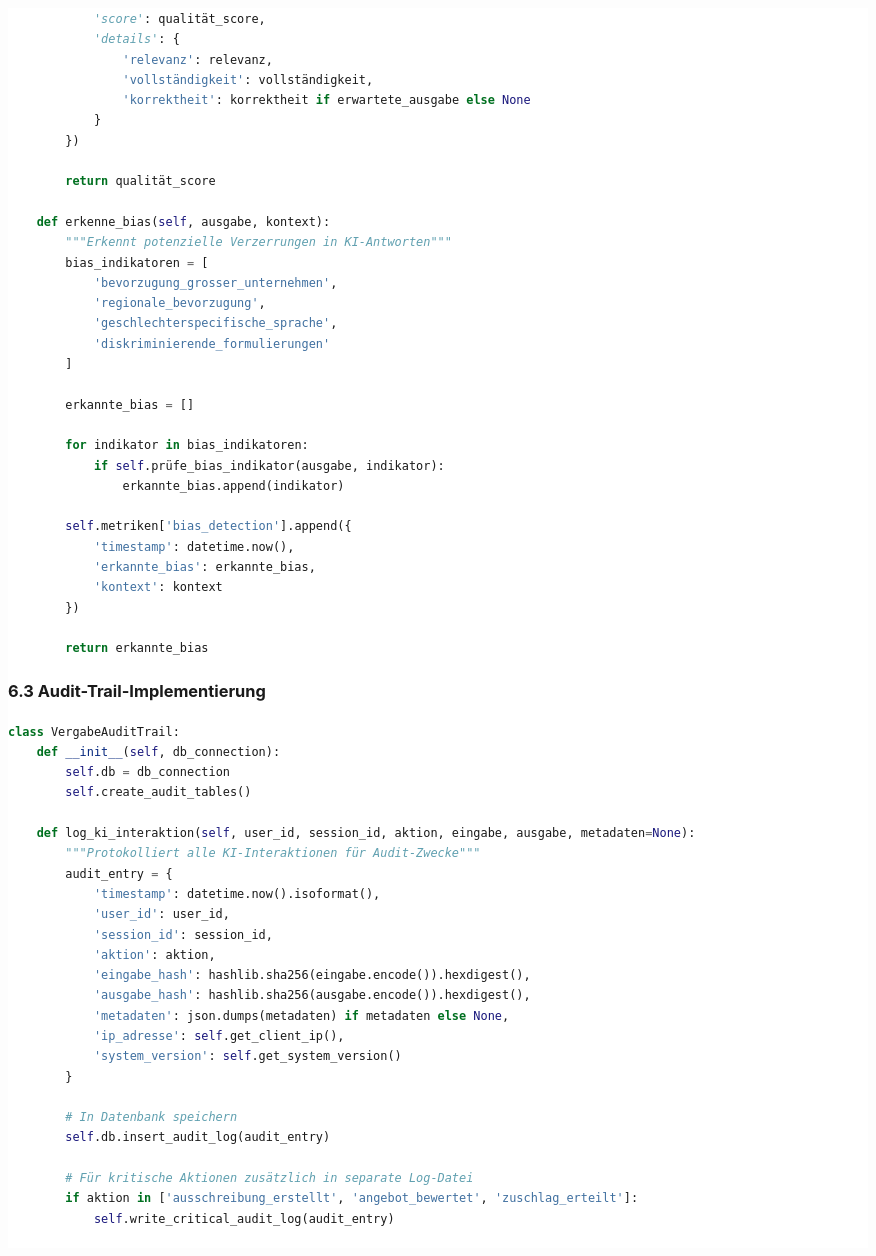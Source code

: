```python
            'score': qualität_score,
            'details': {
                'relevanz': relevanz,
                'vollständigkeit': vollständigkeit,
                'korrektheit': korrektheit if erwartete_ausgabe else None
            }
        })
        
        return qualität_score
    
    def erkenne_bias(self, ausgabe, kontext):
        """Erkennt potenzielle Verzerrungen in KI-Antworten"""
        bias_indikatoren = [
            'bevorzugung_grosser_unternehmen',
            'regionale_bevorzugung',
            'geschlechterspecifische_sprache',
            'diskriminierende_formulierungen'
        ]
        
        erkannte_bias = []
        
        for indikator in bias_indikatoren:
            if self.prüfe_bias_indikator(ausgabe, indikator):
                erkannte_bias.append(indikator)
        
        self.metriken['bias_detection'].append({
            'timestamp': datetime.now(),
            'erkannte_bias': erkannte_bias,
            'kontext': kontext
        })
        
        return erkannte_bias
```

### 6.3 Audit-Trail-Implementierung

```python
class VergabeAuditTrail:
    def __init__(self, db_connection):
        self.db = db_connection
        self.create_audit_tables()
    
    def log_ki_interaktion(self, user_id, session_id, aktion, eingabe, ausgabe, metadaten=None):
        """Protokolliert alle KI-Interaktionen für Audit-Zwecke"""
        audit_entry = {
            'timestamp': datetime.now().isoformat(),
            'user_id': user_id,
            'session_id': session_id,
            'aktion': aktion,
            'eingabe_hash': hashlib.sha256(eingabe.encode()).hexdigest(),
            'ausgabe_hash': hashlib.sha256(ausgabe.encode()).hexdigest(),
            'metadaten': json.dumps(metadaten) if metadaten else None,
            'ip_adresse': self.get_client_ip(),
            'system_version': self.get_system_version()
        }
        
        # In Datenbank speichern
        self.db.insert_audit_log(audit_entry)
        
        # Für kritische Aktionen zusätzlich in separate Log-Datei
        if aktion in ['ausschreibung_erstellt', 'angebot_bewertet', 'zuschlag_erteilt']:
            self.write_critical_audit_log(audit_entry)
    
```